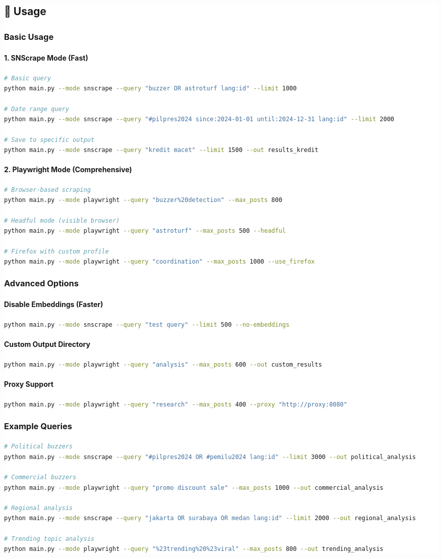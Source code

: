 
## 🎯 Usage

### Basic Usage

#### 1. SNScrape Mode (Fast)
```bash
# Basic query
python main.py --mode snscrape --query "buzzer OR astroturf lang:id" --limit 1000

# Date range query  
python main.py --mode snscrape --query "#pilpres2024 since:2024-01-01 until:2024-12-31 lang:id" --limit 2000

# Save to specific output
python main.py --mode snscrape --query "kredit macet" --limit 1500 --out results_kredit
```

#### 2. Playwright Mode (Comprehensive)
```bash
# Browser-based scraping
python main.py --mode playwright --query "buzzer%20detection" --max_posts 800

# Headful mode (visible browser)
python main.py --mode playwright --query "astroturf" --max_posts 500 --headful

# Firefox with custom profile
python main.py --mode playwright --query "coordination" --max_posts 1000 --use_firefox
```

### Advanced Options

#### Disable Embeddings (Faster)
```bash
python main.py --mode snscrape --query "test query" --limit 500 --no-embeddings
```

#### Custom Output Directory
```bash
python main.py --mode playwright --query "analysis" --max_posts 600 --out custom_results
```

#### Proxy Support
```bash
python main.py --mode playwright --query "research" --max_posts 400 --proxy "http://proxy:8080"
```

### Example Queries

```bash
# Political buzzers
python main.py --mode snscrape --query "#pilpres2024 OR #pemilu2024 lang:id" --limit 3000 --out political_analysis

# Commercial buzzers
python main.py --mode playwright --query "promo discount sale" --max_posts 1000 --out commercial_analysis

# Regional analysis
python main.py --mode snscrape --query "jakarta OR surabaya OR medan lang:id" --limit 2000 --out regional_analysis

# Trending topic analysis
python main.py --mode playwright --query "%23trending%20%23viral" --max_posts 800 --out trending_analysis
```
